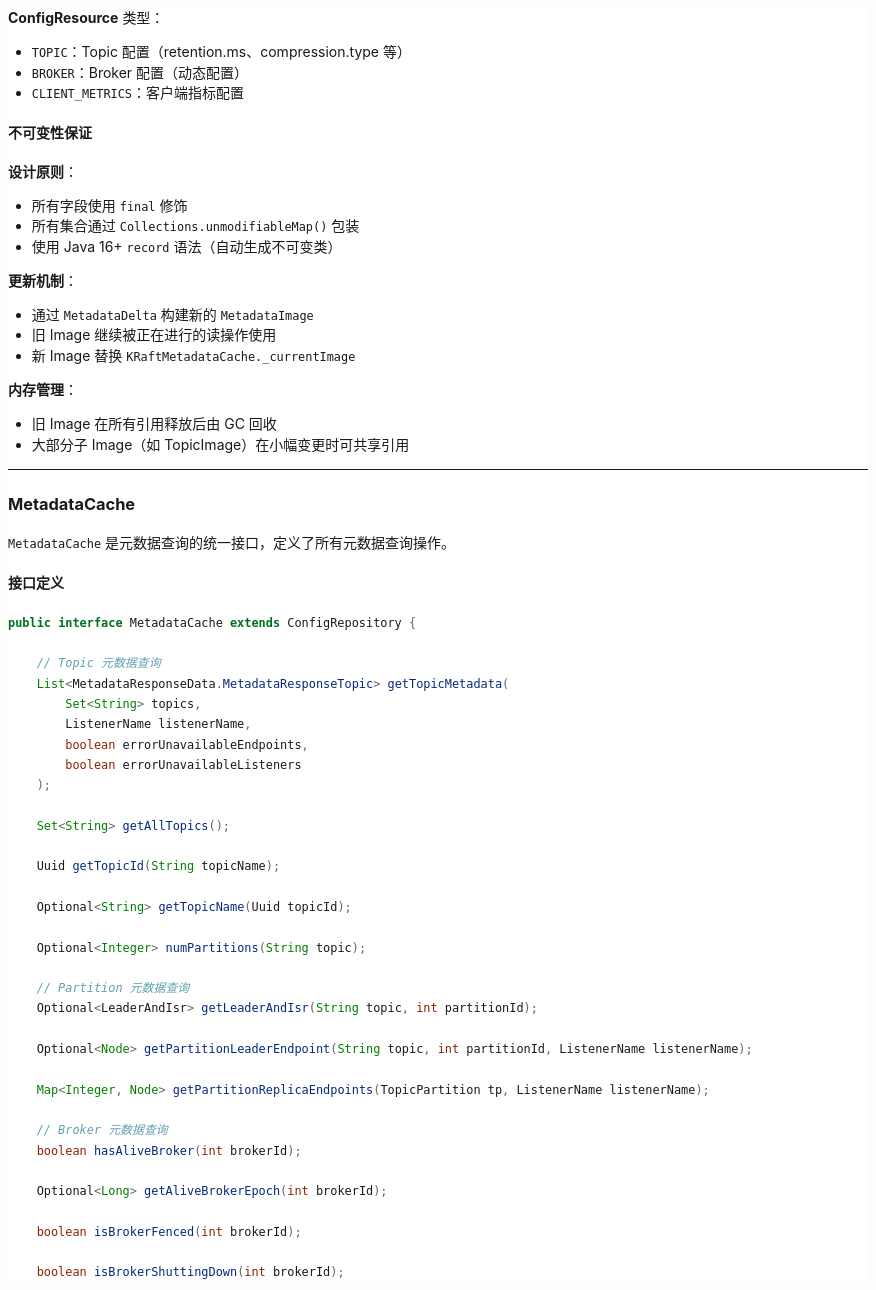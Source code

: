 **ConfigResource** 类型：

- `TOPIC`：Topic 配置（retention.ms、compression.type 等）
- `BROKER`：Broker 配置（动态配置）
- `CLIENT_METRICS`：客户端指标配置

#### 不可变性保证

**设计原则**：

- 所有字段使用 `final` 修饰
- 所有集合通过 `Collections.unmodifiableMap()` 包装
- 使用 Java 16+ `record` 语法（自动生成不可变类）

**更新机制**：

- 通过 `MetadataDelta` 构建新的 `MetadataImage`
- 旧 Image 继续被正在进行的读操作使用
- 新 Image 替换 `KRaftMetadataCache._currentImage`

**内存管理**：

- 旧 Image 在所有引用释放后由 GC 回收
- 大部分子 Image（如 TopicImage）在小幅变更时可共享引用

---

### MetadataCache

`MetadataCache` 是元数据查询的统一接口，定义了所有元数据查询操作。

#### 接口定义

```java
public interface MetadataCache extends ConfigRepository {
    
    // Topic 元数据查询
    List<MetadataResponseData.MetadataResponseTopic> getTopicMetadata(
        Set<String> topics,
        ListenerName listenerName,
        boolean errorUnavailableEndpoints,
        boolean errorUnavailableListeners
    );
    
    Set<String> getAllTopics();
    
    Uuid getTopicId(String topicName);
    
    Optional<String> getTopicName(Uuid topicId);
    
    Optional<Integer> numPartitions(String topic);
    
    // Partition 元数据查询
    Optional<LeaderAndIsr> getLeaderAndIsr(String topic, int partitionId);
    
    Optional<Node> getPartitionLeaderEndpoint(String topic, int partitionId, ListenerName listenerName);
    
    Map<Integer, Node> getPartitionReplicaEndpoints(TopicPartition tp, ListenerName listenerName);
    
    // Broker 元数据查询
    boolean hasAliveBroker(int brokerId);
    
    Optional<Long> getAliveBrokerEpoch(int brokerId);
    
    boolean isBrokerFenced(int brokerId);
    
    boolean isBrokerShuttingDown(int brokerId);
```